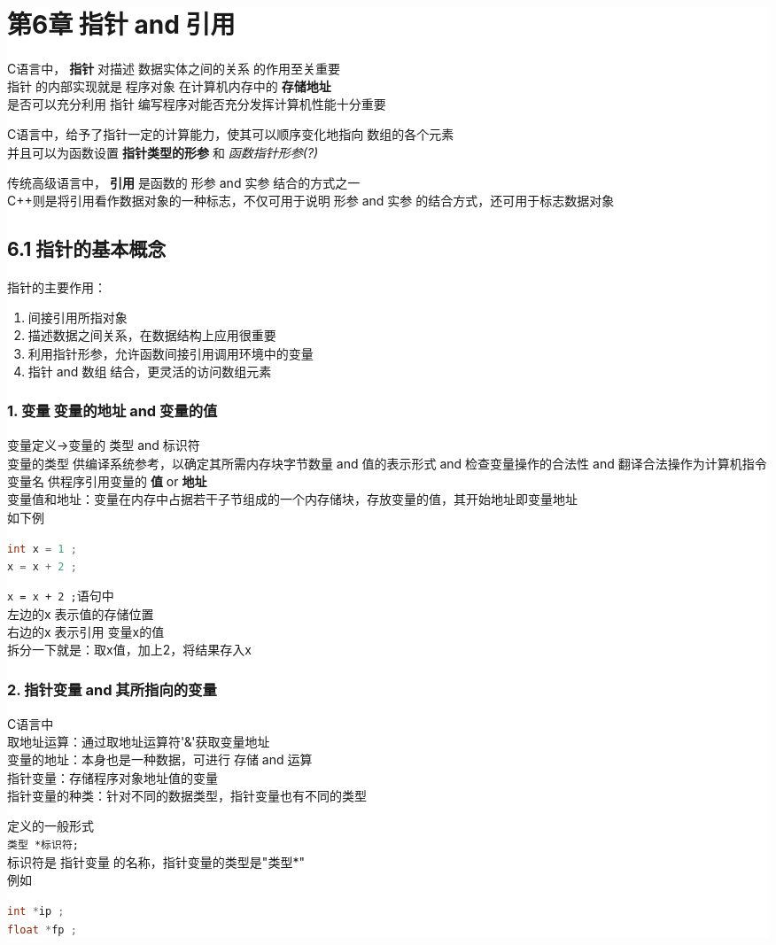 # 第6章 指针 and 引用

C语言中， **指针** 对描述 数据实体之间的关系 的作用至关重要  
指针 的内部实现就是 程序对象 在计算机内存中的 **存储地址**  
是否可以充分利用 指针 编写程序对能否充分发挥计算机性能十分重要  

C语言中，给予了指针一定的计算能力，使其可以顺序变化地指向 数组的各个元素  
并且可以为函数设置 **指针类型的形参** 和 *函数指针形参(?)*  

传统高级语言中， **引用** 是函数的 形参 and 实参 结合的方式之一  
C++则是将引用看作数据对象的一种标志，不仅可用于说明 形参 and 实参 的结合方式，还可用于标志数据对象  

## 6.1 指针的基本概念

指针的主要作用：  

1. 间接引用所指对象  
2. 描述数据之间关系，在数据结构上应用很重要  
3. 利用指针形参，允许函数间接引用调用环境中的变量  
4. 指针 and 数组 结合，更灵活的访问数组元素  

### 1. 变量 变量的地址 and 变量的值

变量定义-\>变量的 类型 and 标识符  
变量的类型 供编译系统参考，以确定其所需内存块字节数量 and 值的表示形式 and 检查变量操作的合法性 and 翻译合法操作为计算机指令  
变量名 供程序引用变量的 **值** or **地址**  
变量值和地址：变量在内存中占据若干子节组成的一个内存储块，存放变量的值，其开始地址即变量地址  
如下例  

```c
int x = 1 ;
x = x + 2 ;
```

```x = x + 2 ;```语句中  
左边的x 表示值的存储位置  
右边的x 表示引用 变量x的值  
拆分一下就是：取x值，加上2，将结果存入x  

### 2. 指针变量 and 其所指向的变量

C语言中  
取地址运算：通过取地址运算符'\&'获取变量地址  
变量的地址：本身也是一种数据，可进行 存储 and 运算  
指针变量：存储程序对象地址值的变量  
指针变量的种类：针对不同的数据类型，指针变量也有不同的类型  

定义的一般形式  
```类型 *标识符;```  
标识符是 指针变量 的名称，指针变量的类型是"类型\*"  
例如  

```c
int *ip ;
float *fp ;
```

